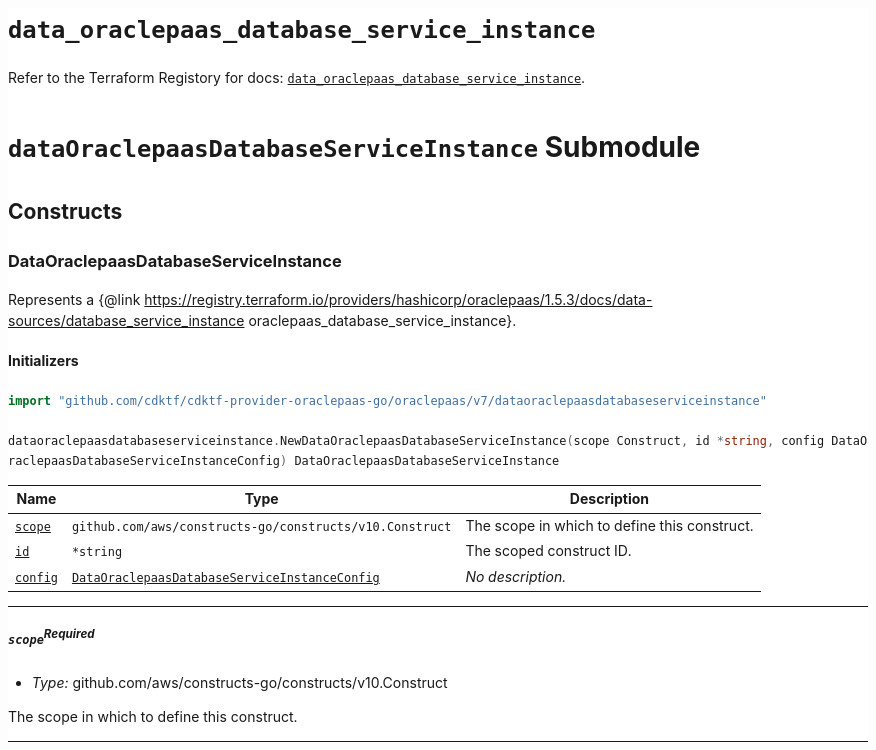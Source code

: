 # `data_oraclepaas_database_service_instance`

Refer to the Terraform Registory for docs: [`data_oraclepaas_database_service_instance`](https://registry.terraform.io/providers/hashicorp/oraclepaas/1.5.3/docs/data-sources/database_service_instance).

# `dataOraclepaasDatabaseServiceInstance` Submodule <a name="`dataOraclepaasDatabaseServiceInstance` Submodule" id="@cdktf/provider-oraclepaas.dataOraclepaasDatabaseServiceInstance"></a>

## Constructs <a name="Constructs" id="Constructs"></a>

### DataOraclepaasDatabaseServiceInstance <a name="DataOraclepaasDatabaseServiceInstance" id="@cdktf/provider-oraclepaas.dataOraclepaasDatabaseServiceInstance.DataOraclepaasDatabaseServiceInstance"></a>

Represents a {@link https://registry.terraform.io/providers/hashicorp/oraclepaas/1.5.3/docs/data-sources/database_service_instance oraclepaas_database_service_instance}.

#### Initializers <a name="Initializers" id="@cdktf/provider-oraclepaas.dataOraclepaasDatabaseServiceInstance.DataOraclepaasDatabaseServiceInstance.Initializer"></a>

```go
import "github.com/cdktf/cdktf-provider-oraclepaas-go/oraclepaas/v7/dataoraclepaasdatabaseserviceinstance"

dataoraclepaasdatabaseserviceinstance.NewDataOraclepaasDatabaseServiceInstance(scope Construct, id *string, config DataOraclepaasDatabaseServiceInstanceConfig) DataOraclepaasDatabaseServiceInstance
```

| **Name** | **Type** | **Description** |
| --- | --- | --- |
| <code><a href="#@cdktf/provider-oraclepaas.dataOraclepaasDatabaseServiceInstance.DataOraclepaasDatabaseServiceInstance.Initializer.parameter.scope">scope</a></code> | <code>github.com/aws/constructs-go/constructs/v10.Construct</code> | The scope in which to define this construct. |
| <code><a href="#@cdktf/provider-oraclepaas.dataOraclepaasDatabaseServiceInstance.DataOraclepaasDatabaseServiceInstance.Initializer.parameter.id">id</a></code> | <code>*string</code> | The scoped construct ID. |
| <code><a href="#@cdktf/provider-oraclepaas.dataOraclepaasDatabaseServiceInstance.DataOraclepaasDatabaseServiceInstance.Initializer.parameter.config">config</a></code> | <code><a href="#@cdktf/provider-oraclepaas.dataOraclepaasDatabaseServiceInstance.DataOraclepaasDatabaseServiceInstanceConfig">DataOraclepaasDatabaseServiceInstanceConfig</a></code> | *No description.* |

---

##### `scope`<sup>Required</sup> <a name="scope" id="@cdktf/provider-oraclepaas.dataOraclepaasDatabaseServiceInstance.DataOraclepaasDatabaseServiceInstance.Initializer.parameter.scope"></a>

- *Type:* github.com/aws/constructs-go/constructs/v10.Construct

The scope in which to define this construct.

---